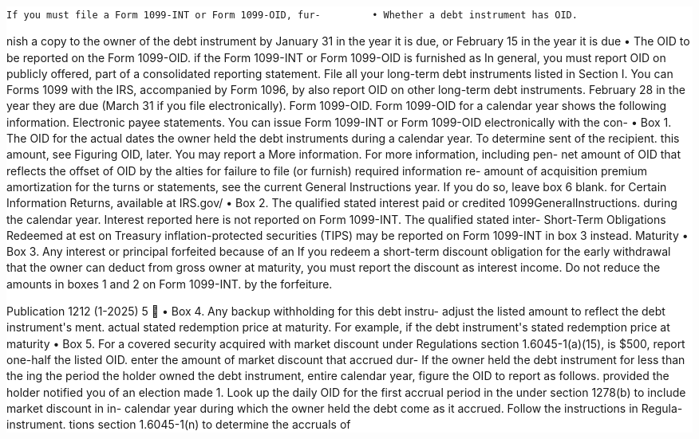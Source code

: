     If you must file a Form 1099-INT or Form 1099-OID, fur-         • Whether a debt instrument has OID.
nish a copy to the owner of the debt instrument by January
31 in the year it is due, or February 15 in the year it is due      • The OID to be reported on the Form 1099-OID.
if the Form 1099-INT or Form 1099-OID is furnished as                 In general, you must report OID on publicly offered,
part of a consolidated reporting statement. File all your          long-term debt instruments listed in Section I. You can
Forms 1099 with the IRS, accompanied by Form 1096, by              also report OID on other long-term debt instruments.
February 28 in the year they are due (March 31 if you file
electronically).                                                   Form 1099-OID. Form 1099-OID for a calendar year
                                                                   shows the following information.
Electronic payee statements. You can issue Form
1099-INT or Form 1099-OID electronically with the con-
                                                                    • Box 1. The OID for the actual dates the owner held the
                                                                       debt instruments during a calendar year. To determine
sent of the recipient.
                                                                       this amount, see Figuring OID, later. You may report a
More information. For more information, including pen-                 net amount of OID that reflects the offset of OID by the
alties for failure to file (or furnish) required information re-       amount of acquisition premium amortization for the
turns or statements, see the current General Instructions              year. If you do so, leave box 6 blank.
for Certain Information Returns, available at IRS.gov/              • Box 2. The qualified stated interest paid or credited
1099GeneralInstructions.                                               during the calendar year. Interest reported here is not
                                                                       reported on Form 1099-INT. The qualified stated inter-
Short-Term Obligations Redeemed at                                     est on Treasury inflation-protected securities (TIPS)
                                                                       may be reported on Form 1099-INT in box 3 instead.
Maturity
                                                                    • Box 3. Any interest or principal forfeited because of an
If you redeem a short-term discount obligation for the                 early withdrawal that the owner can deduct from gross
owner at maturity, you must report the discount as interest            income. Do not reduce the amounts in boxes 1 and 2
on Form 1099-INT.                                                      by the forfeiture.

Publication 1212 (1-2025)                                                                                                       5
    • Box 4. Any backup withholding for this debt instru-          adjust the listed amount to reflect the debt instrument's
      ment.                                                        actual stated redemption price at maturity. For example, if
                                                                   the debt instrument's stated redemption price at maturity
    • Box 5. For a covered security acquired with market
      discount under Regulations section 1.6045-1(a)(15),          is $500, report one-half the listed OID.
      enter the amount of market discount that accrued dur-           If the owner held the debt instrument for less than the
      ing the period the holder owned the debt instrument,         entire calendar year, figure the OID to report as follows.
      provided the holder notified you of an election made          1. Look up the daily OID for the first accrual period in the
      under section 1278(b) to include market discount in in-          calendar year during which the owner held the debt
      come as it accrued. Follow the instructions in Regula-           instrument.
      tions section 1.6045-1(n) to determine the accruals of